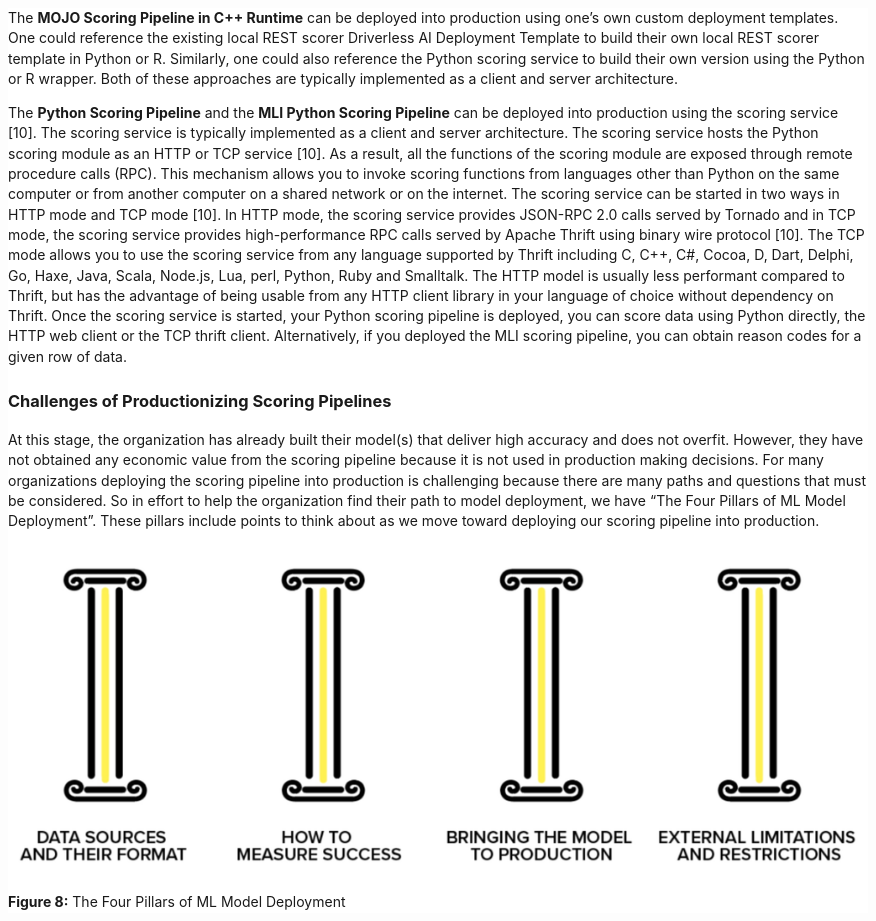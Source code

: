 The **MOJO Scoring Pipeline in C++ Runtime** can be deployed into production using one’s own custom deployment templates. One could reference the existing local REST scorer Driverless AI Deployment Template to build their own local REST scorer template in Python or R. Similarly, one could also reference the Python scoring service to build their own version using the Python or R wrapper. Both of these approaches are typically implemented as a client and server architecture.

The **Python Scoring Pipeline** and the **MLI Python Scoring Pipeline** can be deployed into production using the scoring service [10]. The scoring service is typically implemented as a client and server architecture. The scoring service hosts the Python scoring module as an HTTP or TCP service [10]. As a result, all the functions of the scoring module are exposed through remote procedure calls (RPC). This mechanism allows you to invoke scoring functions from languages other than Python on the same computer or from another computer on a shared network or on the internet. The scoring service can be started in two ways in HTTP mode and TCP mode [10]. In HTTP mode, the scoring service provides JSON-RPC 2.0 calls served by Tornado and in TCP mode, the scoring service provides high-performance RPC calls served by Apache Thrift using binary wire protocol [10]. The TCP mode allows you to use the scoring service from any language supported by Thrift including C, C++, C#, Cocoa, D, Dart, Delphi, Go, Haxe, Java, Scala, Node.js, Lua, perl, Python, Ruby and Smalltalk. The HTTP model is usually less performant compared to Thrift, but has the advantage of being usable from any HTTP client library in your language of choice without dependency on Thrift. Once the scoring service is started, your Python scoring pipeline is deployed, you can score data using Python directly, the HTTP web client or the TCP thrift client. Alternatively, if you deployed the MLI scoring pipeline, you can obtain reason codes for a given row of data.

### Challenges of Productionizing Scoring Pipelines

At this stage, the organization has already built their model(s) that deliver high accuracy and does not overfit. However, they have not obtained any economic value from the scoring pipeline because it is not used in production making decisions. For many organizations deploying the scoring pipeline into production is challenging because there are many paths and questions that must be considered. So in effort to help the organization find their path to model deployment, we have “The Four Pillars of ML Model Deployment”. These pillars include points to think about as we move toward deploying our scoring pipeline into production.

![Four Pillers Model Deployment](./assets/key-pillers-model-deployment.jpg)

**Figure 8:** The Four Pillars of ML Model Deployment
